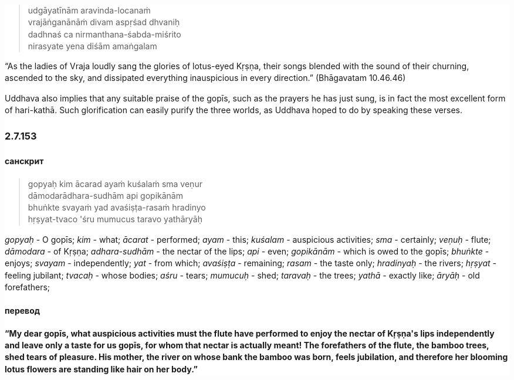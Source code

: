 > udgāyatīnām aravinda-locanaṁ<br/>
> vrajāṅganānāṁ divam aspṛśad dhvaniḥ<br/>
> dadhnaś ca nirmanthana-śabda-miśrito<br/>
> nirasyate yena diśām amaṅgalam<br/>

“As the ladies of Vraja loudly sang the glories of lotus-eyed Kṛṣṇa, their songs blended with the sound of their churning, ascended to the sky, and dissipated everything inauspicious in every direction.” (Bhāgavatam 10.46.46)

Uddhava also implies that any suitable praise of the gopīs, such as the prayers he has just sung, is in fact the most excellent form of hari-kathā. Such glorification can easily purify the three worlds, as Uddhava hoped to do by speaking these verses.

### 2.7.153

#### санскрит

> gopyaḥ kim ācarad ayaṁ kuśalaṁ sma veṇur<br/>
> dāmodarādhara-sudhām api gopikānām<br/>
> bhuṅkte svayaṁ yad avaśiṣṭa-rasaṁ hradinyo<br/>
> hṛṣyat-tvaco 'śru mumucus taravo yathāryāḥ

_gopyaḥ_ - O gopīs;
_kim_ - what;
_ācarat_ - performed;
_ayam_ - this;
_kuśalam_ - auspicious activities;
_sma_ - certainly;
_veṇuḥ_ - flute;
_dāmodara_ - of Kṛṣṇa;
_adhara-sudhām_ - the nectar of the lips;
_api_ - even;
_gopikānām_ - which is owed to the gopīs;
_bhuṅkte_ - enjoys;
_svayam_ - independently;
_yat_ - from which;
_avaśiṣṭa_ - remaining;
_rasam_ - the taste only;
_hradinyaḥ_ - the rivers;
_hṛṣyat_ - feeling jubilant;
_tvacaḥ_ - whose bodies;
_aśru_ - tears;
_mumucuḥ_ - shed;
_taravaḥ_ - the trees;
_yathā_ - exactly like;
_āryāḥ_ - old forefathers;

#### перевод

**“My dear gopīs, what auspicious activities must the flute have performed to enjoy the nectar of Kṛṣṇa's lips independently and leave only a taste for us gopīs, for whom that nectar is actually meant! The forefathers of the flute, the bamboo trees, shed tears of pleasure. His mother, the river on whose bank the bamboo was born, feels jubilation, and therefore her blooming lotus flowers are standing like hair on her body.”**
